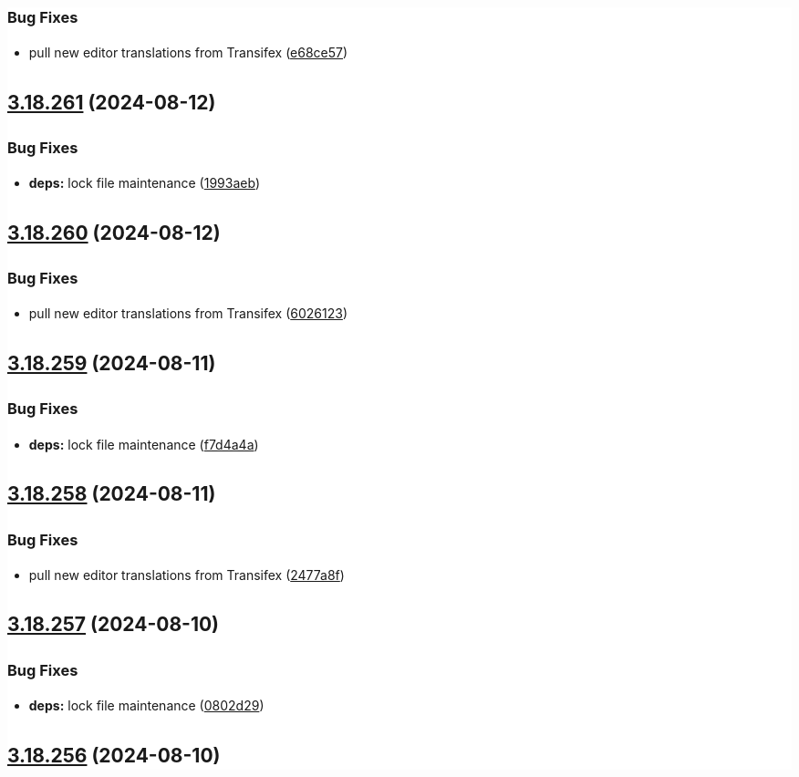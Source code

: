 
### Bug Fixes

* pull new editor translations from Transifex ([e68ce57](https://github.com/scratchfoundation/scratch-l10n/commit/e68ce579c268c246f60cb2f2999a0da86765e2f6))

## [3.18.261](https://github.com/scratchfoundation/scratch-l10n/compare/v3.18.260...v3.18.261) (2024-08-12)


### Bug Fixes

* **deps:** lock file maintenance ([1993aeb](https://github.com/scratchfoundation/scratch-l10n/commit/1993aeb96818d2b46d20554094cec9d1b9a7bbe3))

## [3.18.260](https://github.com/scratchfoundation/scratch-l10n/compare/v3.18.259...v3.18.260) (2024-08-12)


### Bug Fixes

* pull new editor translations from Transifex ([6026123](https://github.com/scratchfoundation/scratch-l10n/commit/602612399dfd8e2848e808c95e08a45b6bb965df))

## [3.18.259](https://github.com/scratchfoundation/scratch-l10n/compare/v3.18.258...v3.18.259) (2024-08-11)


### Bug Fixes

* **deps:** lock file maintenance ([f7d4a4a](https://github.com/scratchfoundation/scratch-l10n/commit/f7d4a4ac383550328847bf4cab2be0dddb90eaed))

## [3.18.258](https://github.com/scratchfoundation/scratch-l10n/compare/v3.18.257...v3.18.258) (2024-08-11)


### Bug Fixes

* pull new editor translations from Transifex ([2477a8f](https://github.com/scratchfoundation/scratch-l10n/commit/2477a8f964e537a691097f793b538b902c2eaeb0))

## [3.18.257](https://github.com/scratchfoundation/scratch-l10n/compare/v3.18.256...v3.18.257) (2024-08-10)


### Bug Fixes

* **deps:** lock file maintenance ([0802d29](https://github.com/scratchfoundation/scratch-l10n/commit/0802d297dce9d91af58ce9bba936ea6dee2efe79))

## [3.18.256](https://github.com/scratchfoundation/scratch-l10n/compare/v3.18.255...v3.18.256) (2024-08-10)
